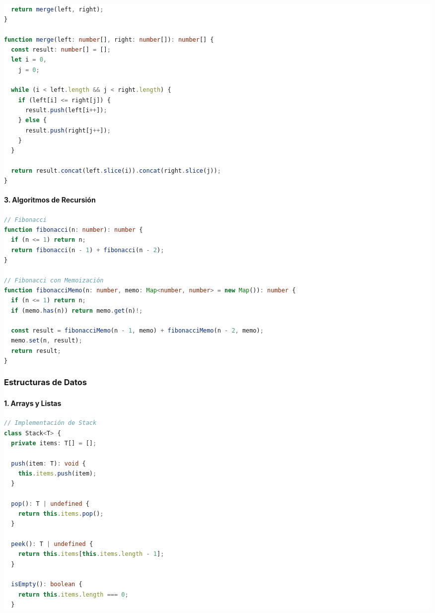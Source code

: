 ```typescript
  return merge(left, right);
}

function merge(left: number[], right: number[]): number[] {
  const result: number[] = [];
  let i = 0,
    j = 0;

  while (i < left.length && j < right.length) {
    if (left[i] <= right[j]) {
      result.push(left[i++]);
    } else {
      result.push(right[j++]);
    }
  }

  return result.concat(left.slice(i)).concat(right.slice(j));
}
```

#### 3. Algoritmos de Recursión

```typescript
// Fibonacci
function fibonacci(n: number): number {
  if (n <= 1) return n;
  return fibonacci(n - 1) + fibonacci(n - 2);
}

// Fibonacci con Memoización
function fibonacciMemo(n: number, memo: Map<number, number> = new Map()): number {
  if (n <= 1) return n;
  if (memo.has(n)) return memo.get(n)!;

  const result = fibonacciMemo(n - 1, memo) + fibonacciMemo(n - 2, memo);
  memo.set(n, result);
  return result;
}
```

### Estructuras de Datos

#### 1. Arrays y Listas

```typescript
// Implementación de Stack
class Stack<T> {
  private items: T[] = [];

  push(item: T): void {
    this.items.push(item);
  }

  pop(): T | undefined {
    return this.items.pop();
  }

  peek(): T | undefined {
    return this.items[this.items.length - 1];
  }

  isEmpty(): boolean {
    return this.items.length === 0;
  }
```